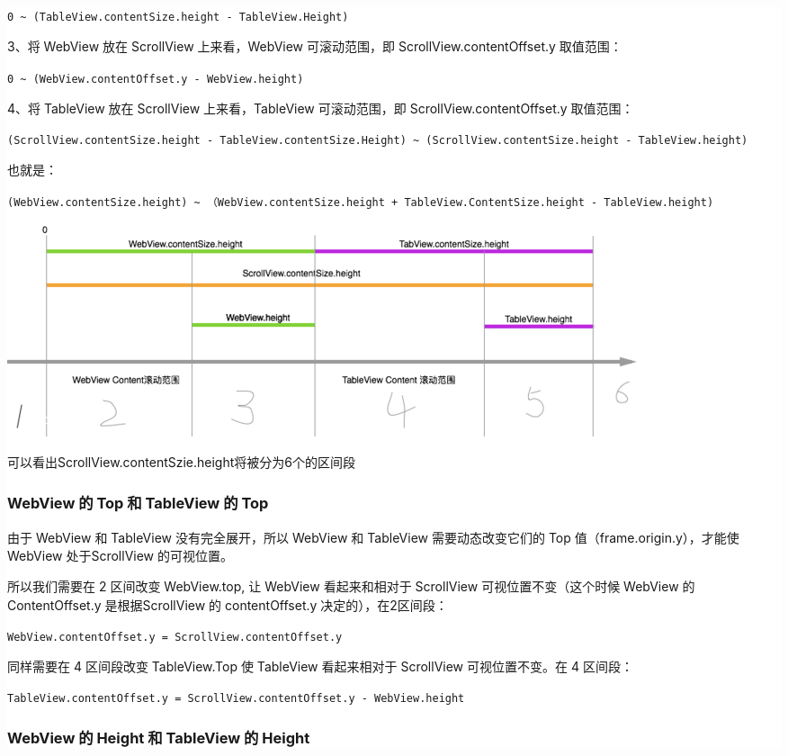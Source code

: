 ```
0 ~ (TableView.contentSize.height - TableView.Height)
```

3、将 WebView 放在 ScrollView 上来看，WebView 可滚动范围，即 ScrollView.contentOffset.y 取值范围：

```
0 ~ (WebView.contentOffset.y - WebView.height)
```

4、将 TableView 放在 ScrollView 上来看，TableView 可滚动范围，即 ScrollView.contentOffset.y 取值范围：

```
(ScrollView.contentSize.height - TableView.contentSize.Height) ~ (ScrollView.contentSize.height - TableView.height)
```

也就是：

```
(WebView.contentSize.height) ~ （WebView.contentSize.height + TableView.ContentSize.height - TableView.height)
```

![](https://github.com/huangzhifei/blog-web/raw/master/source/_posts/images/web2.png)

可以看出ScrollView.contentSzie.height将被分为6个的区间段

### WebView 的 Top 和 TableView 的 Top

由于 WebView 和 TableView 没有完全展开，所以 WebView 和 TableView 需要动态改变它们的 Top 值（frame.origin.y），才能使 WebView 处于ScrollView 的可视位置。

所以我们需要在 2 区间改变 WebView.top, 让 WebView 看起来和相对于 ScrollView 可视位置不变（这个时候 WebView 的 ContentOffset.y 是根据ScrollView 的 contentOffset.y 决定的），在2区间段：

```
WebView.contentOffset.y = ScrollView.contentOffset.y
```

同样需要在 4 区间段改变 TableView.Top 使 TableView 看起来相对于 ScrollView 可视位置不变。在 4 区间段：

```
TableView.contentOffset.y = ScrollView.contentOffset.y - WebView.height
```

### WebView 的 Height 和 TableView 的 Height
